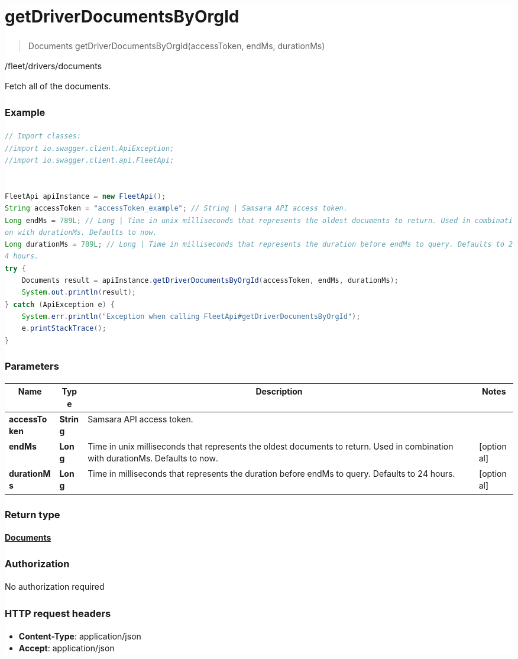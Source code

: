 <a name="getDriverDocumentsByOrgId"></a>
# **getDriverDocumentsByOrgId**
> Documents getDriverDocumentsByOrgId(accessToken, endMs, durationMs)

/fleet/drivers/documents

Fetch all of the documents.

### Example
```java
// Import classes:
//import io.swagger.client.ApiException;
//import io.swagger.client.api.FleetApi;


FleetApi apiInstance = new FleetApi();
String accessToken = "accessToken_example"; // String | Samsara API access token.
Long endMs = 789L; // Long | Time in unix milliseconds that represents the oldest documents to return. Used in combination with durationMs. Defaults to now.
Long durationMs = 789L; // Long | Time in milliseconds that represents the duration before endMs to query. Defaults to 24 hours.
try {
    Documents result = apiInstance.getDriverDocumentsByOrgId(accessToken, endMs, durationMs);
    System.out.println(result);
} catch (ApiException e) {
    System.err.println("Exception when calling FleetApi#getDriverDocumentsByOrgId");
    e.printStackTrace();
}
```

### Parameters

Name | Type | Description  | Notes
------------- | ------------- | ------------- | -------------
 **accessToken** | **String**| Samsara API access token. |
 **endMs** | **Long**| Time in unix milliseconds that represents the oldest documents to return. Used in combination with durationMs. Defaults to now. | [optional]
 **durationMs** | **Long**| Time in milliseconds that represents the duration before endMs to query. Defaults to 24 hours. | [optional]

### Return type

[**Documents**](Documents.md)

### Authorization

No authorization required

### HTTP request headers

 - **Content-Type**: application/json
 - **Accept**: application/json
